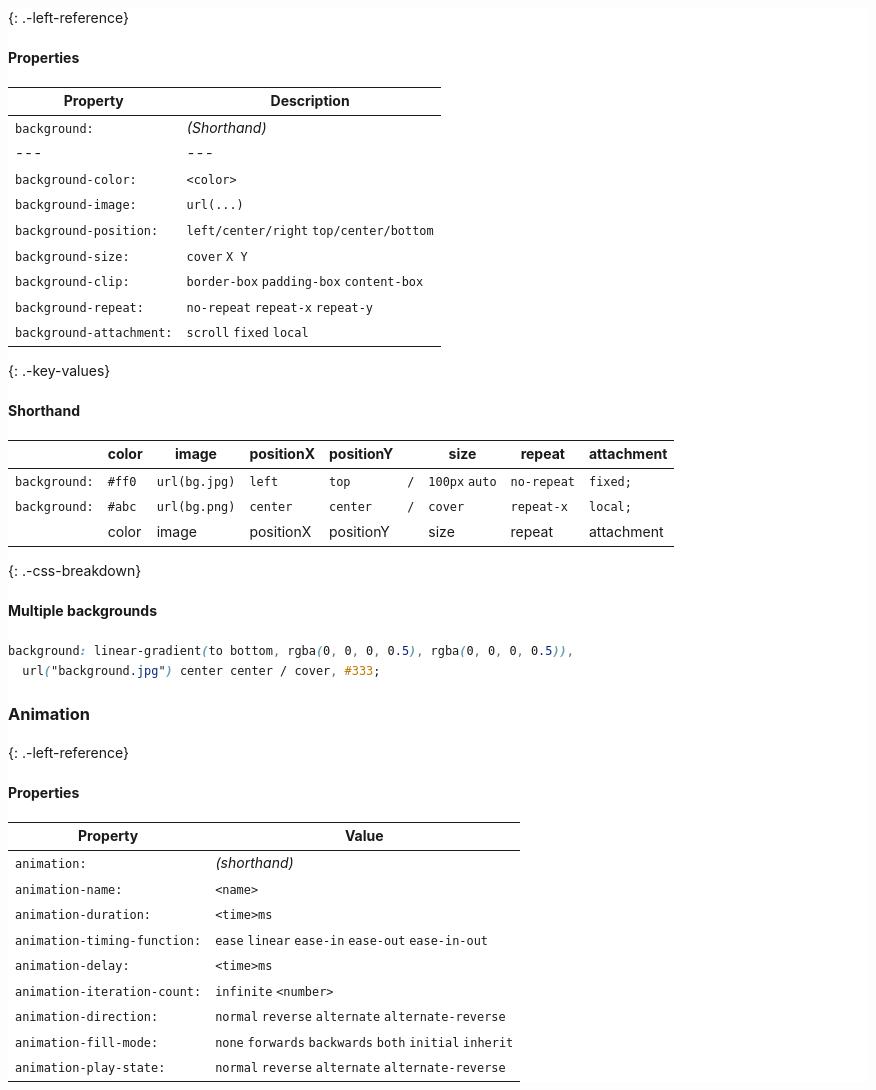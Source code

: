 {: .-left-reference}

#### Properties

| Property                 | Description                              |
| ------------------------ | ---------------------------------------- |
| `background:`            | _(Shorthand)_                            |
| ---                      | ---                                      |
| `background-color:`      | `<color>`                                |
| `background-image:`      | `url(...)`                               |
| `background-position:`   | `left/center/right` `top/center/bottom`  |
| `background-size:`       | `cover` `X Y`                            |
| `background-clip:`       | `border-box` `padding-box` `content-box` |
| `background-repeat:`     | `no-repeat` `repeat-x` `repeat-y`        |
| `background-attachment:` | `scroll` `fixed` `local`                 |

{: .-key-values}

#### Shorthand

|               | color  | image         | positionX | positionY |     | size           | repeat      | attachment |
| ------------- | ------ | ------------- | --------- | --------- | --- | -------------- | ----------- | ---------- |
| `background:` | `#ff0` | `url(bg.jpg)` | `left`    | `top`     | `/` | `100px` `auto` | `no-repeat` | `fixed;`   |
| `background:` | `#abc` | `url(bg.png)` | `center`  | `center`  | `/` | `cover`        | `repeat-x`  | `local;`   |
|               | color  | image         | positionX | positionY |     | size           | repeat      | attachment |

{: .-css-breakdown}

#### Multiple backgrounds

```css
background: linear-gradient(to bottom, rgba(0, 0, 0, 0.5), rgba(0, 0, 0, 0.5)),
  url("background.jpg") center center / cover, #333;
```

### Animation

{: .-left-reference}

#### Properties

| Property                     | Value                                                    |
| ---------------------------- | -------------------------------------------------------- |
| `animation:`                 | _(shorthand)_                                            |
| `animation-name:`            | `<name>`                                                 |
| `animation-duration:`        | `<time>ms`                                               |
| `animation-timing-function:` | `ease` `linear` `ease-in` `ease-out` `ease-in-out`       |
| `animation-delay:`           | `<time>ms`                                               |
| `animation-iteration-count:` | `infinite` `<number>`                                    |
| `animation-direction:`       | `normal` `reverse` `alternate` `alternate-reverse`       |
| `animation-fill-mode:`       | `none` `forwards` `backwards` `both` `initial` `inherit` |
| `animation-play-state:`      | `normal` `reverse` `alternate` `alternate-reverse`       |
